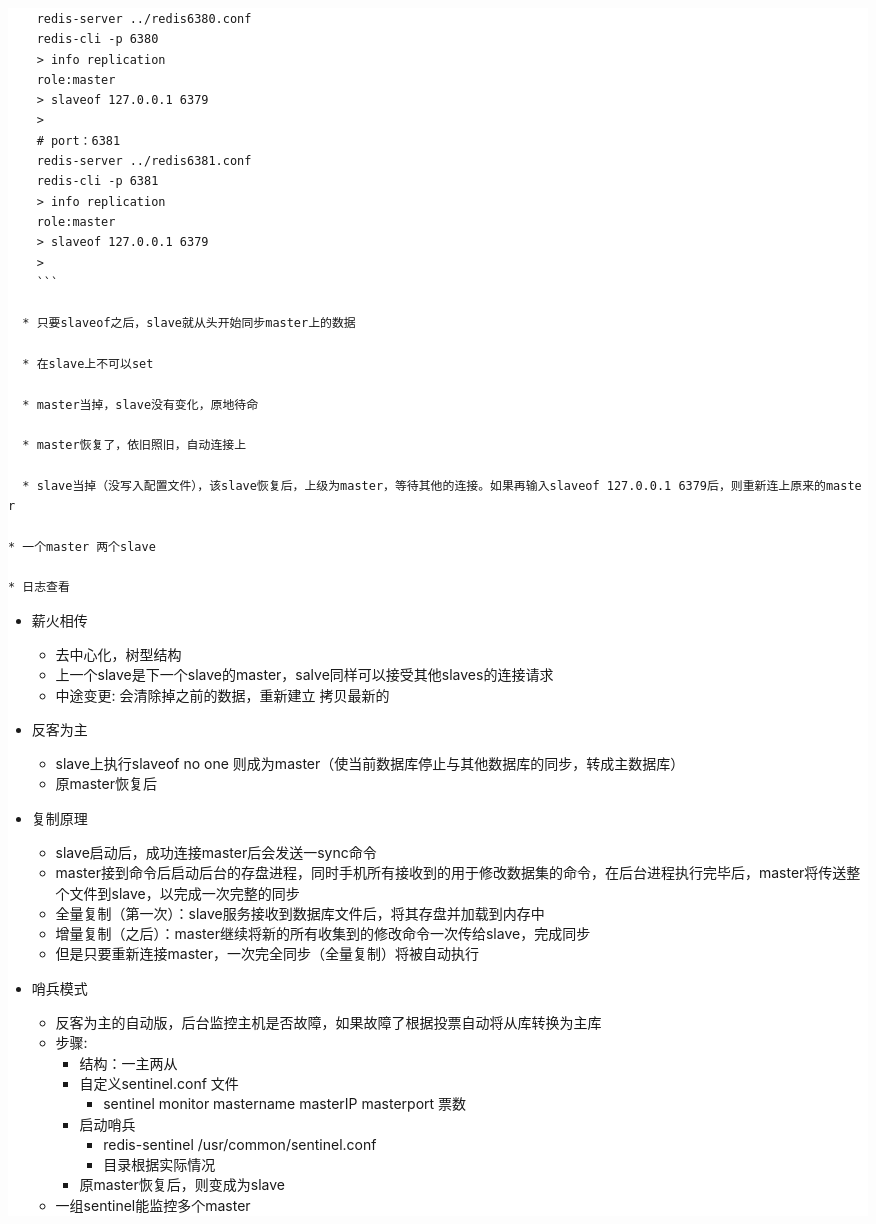         redis-server ../redis6380.conf
        redis-cli -p 6380
        > info replication
        role:master
        > slaveof 127.0.0.1 6379
        > 
        # port：6381
        redis-server ../redis6381.conf
        redis-cli -p 6381
        > info replication
        role:master
        > slaveof 127.0.0.1 6379
        > 
        ```

      * 只要slaveof之后，slave就从头开始同步master上的数据

      * 在slave上不可以set

      * master当掉，slave没有变化，原地待命

      * master恢复了，依旧照旧，自动连接上

      * slave当掉（没写入配置文件），该slave恢复后，上级为master，等待其他的连接。如果再输入slaveof 127.0.0.1 6379后，则重新连上原来的master

    * 一个master 两个slave

    * 日志查看

  * 薪火相传

    * 去中心化，树型结构
    * 上一个slave是下一个slave的master，salve同样可以接受其他slaves的连接请求
    * 中途变更: 会清除掉之前的数据，重新建立 拷贝最新的

  * 反客为主

    * slave上执行slaveof no one 则成为master（使当前数据库停止与其他数据库的同步，转成主数据库）
    * 原master恢复后

* 复制原理

  * slave启动后，成功连接master后会发送一sync命令
  * master接到命令后启动后台的存盘进程，同时手机所有接收到的用于修改数据集的命令，在后台进程执行完毕后，master将传送整个文件到slave，以完成一次完整的同步
  * 全量复制（第一次）：slave服务接收到数据库文件后，将其存盘并加载到内存中
  * 增量复制（之后）：master继续将新的所有收集到的修改命令一次传给slave，完成同步
  * 但是只要重新连接master，一次完全同步（全量复制）将被自动执行

* 哨兵模式

  * 反客为主的自动版，后台监控主机是否故障，如果故障了根据投票自动将从库转换为主库
  * 步骤:
    * 结构：一主两从
    * 自定义sentinel.conf 文件
      * sentinel monitor mastername masterIP masterport 票数
    * 启动哨兵
      * redis-sentinel /usr/common/sentinel.conf
      * 目录根据实际情况
    * 原master恢复后，则变成为slave
  * 一组sentinel能监控多个master
